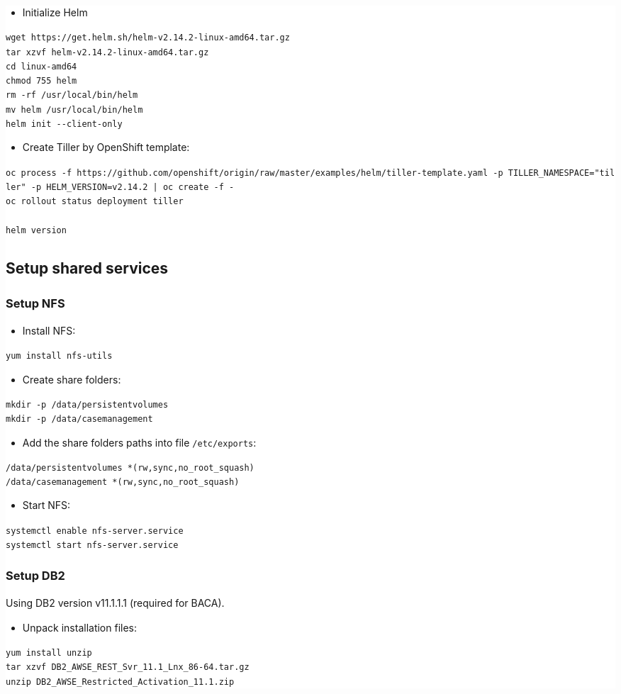 - Initialize Helm
```
wget https://get.helm.sh/helm-v2.14.2-linux-amd64.tar.gz
tar xzvf helm-v2.14.2-linux-amd64.tar.gz
cd linux-amd64
chmod 755 helm
rm -rf /usr/local/bin/helm
mv helm /usr/local/bin/helm
helm init --client-only
```

- Create Tiller by OpenShift template:
```
oc process -f https://github.com/openshift/origin/raw/master/examples/helm/tiller-template.yaml -p TILLER_NAMESPACE="tiller" -p HELM_VERSION=v2.14.2 | oc create -f -
oc rollout status deployment tiller

helm version
```

## Setup shared services

### Setup NFS

- Install NFS:
```
yum install nfs-utils
```

- Create share folders:
```
mkdir -p /data/persistentvolumes
mkdir -p /data/casemanagement
```

- Add the share folders paths into file `/etc/exports`:
```
/data/persistentvolumes *(rw,sync,no_root_squash)
/data/casemanagement *(rw,sync,no_root_squash)
```

- Start NFS:
```
systemctl enable nfs-server.service
systemctl start nfs-server.service
```

### Setup DB2
Using DB2 version v11.1.1.1 (required for BACA).

- Unpack installation files:
```
yum install unzip
tar xzvf DB2_AWSE_REST_Svr_11.1_Lnx_86-64.tar.gz
unzip DB2_AWSE_Restricted_Activation_11.1.zip
```
